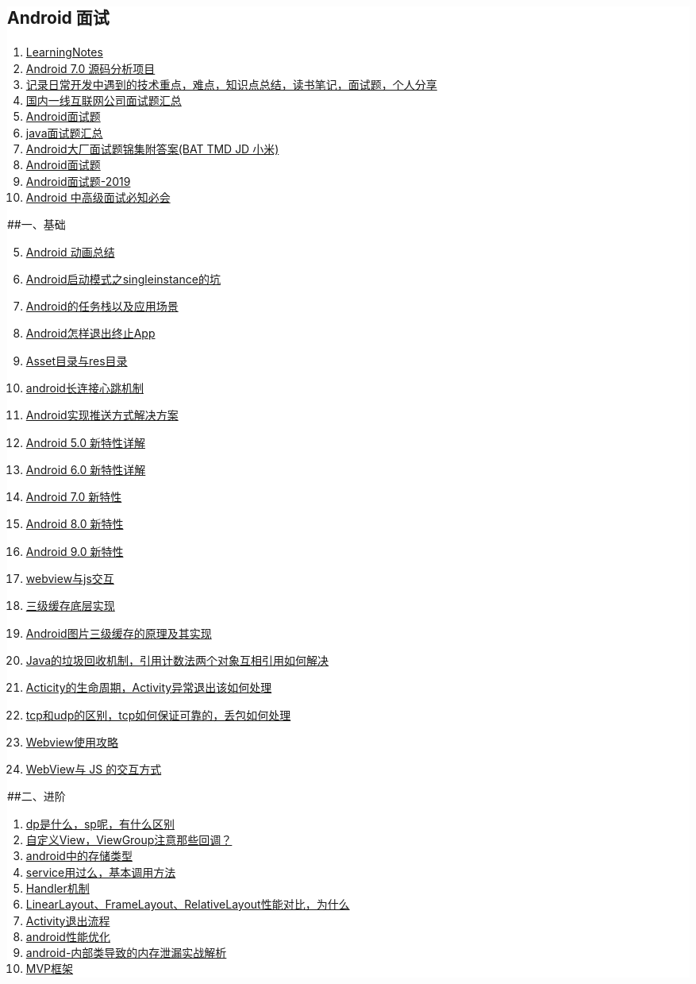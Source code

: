 






## Android 面试
1. [LearningNotes](https://github.com/francistao/LearningNotes)
2. [Android 7.0 源码分析项目](https://juejin.im/post/5a936c5a6fb9a0633229ca74?utm_source=gold_browser_extension)
3. [记录日常开发中遇到的技术重点，难点，知识点总结，读书笔记，面试题，个人分享](https://github.com/jeanboydev/Android-ReadTheFuckingSourceCode)
4. [国内一线互联网公司面试题汇总](https://github.com/AweiLoveAndroid/CommonDevKnowledge/blob/master/interview/summary.md)
5. [Android面试题](https://github.com/AweiLoveAndroid/CommonDevKnowledge/blob/master/interview/contents/Android%E9%9D%A2%E8%AF%95%E9%A2%98.md)
6. [java面试题汇总](https://github.com/AweiLoveAndroid/CommonDevKnowledge/blob/master/interview/contents/java%E9%9D%A2%E8%AF%95%E9%A2%98.md)
7. [Android大厂面试题锦集附答案(BAT TMD JD 小米) ](https://mp.weixin.qq.com/s/fz8wcE13N96SQ1MwQL-tNQ)
8. [Android面试题](https://mp.weixin.qq.com/s/zRSultic6T0XQp1EJw1p2Q)
9. [Android面试题-2019](https://juejin.im/post/5d8b9387f265da5ba12cd2f0)
10. [Android 中高级面试必知必会](https://www.jianshu.com/p/8c52922e5d1e?utm_source=desktop&amp;utm_medium=timeline)

##一、基础

5. [Android 动画总结](https://www.jianshu.com/p/420629118c10)
6. [Android启动模式之singleinstance的坑](https://blog.csdn.net/mr_jingfu/article/details/79077613)
7. [Android的任务栈以及应用场景](https://blog.csdn.net/cpcpcp123/article/details/52741023)
8. [Android怎样退出终止App](https://blog.csdn.net/johnWcheung/article/details/72861118)
9. [Asset目录与res目录](https://blog.csdn.net/rabbit_in_android/article/details/50062271)

11. [android长连接心跳机制](https://blog.csdn.net/rabbit_in_android/article/details/50119809)
12. [Android实现推送方式解决方案](http://www.cnblogs.com/hanyonglu/archive/2012/03/04/2378971.html)

15. [Android 5.0 新特性详解](https://www.jianshu.com/p/852a382192df)
16. [Android 6.0 新特性详解](https://www.jianshu.com/p/30fb0c1c88ad)
17. [Android 7.0 新特性](https://blog.csdn.net/jiabailong/article/details/52411300)
18. [Android 8.0 新特性](https://blog.csdn.net/lzllzllhl/article/details/76889957)
19. [Android 9.0 新特性](https://blog.csdn.net/GenlanFeng/article/details/79496359)

21. [webview与js交互](https://blog.csdn.net/carson_ho/article/details/64904691)
22. [三级缓存底层实现](https://blog.csdn.net/q908555281/article/details/50011677)
23. [Android图片三级缓存的原理及其实现](http://www.jb51.net/article/124410.htm)
24. [Java的垃圾回收机制，引用计数法两个对象互相引用如何解决](https://github.com/francistao/LearningNotes/blob/master/Part1/Android/Android%E5%86%85%E5%AD%98%E6%B3%84%E6%BC%8F%E6%80%BB%E7%BB%93.md)
25. [Acticity的生命周期，Activity异常退出该如何处理](https://www.jianshu.com/p/9fe02db31a8f)
26. [tcp和udp的区别，tcp如何保证可靠的，丢包如何处理](https://blog.csdn.net/xiaobangkuaipao/article/details/76793702)
27. [Webview使用攻略](https://www.jianshu.com/p/3c94ae673e2a)
28. [WebView与 JS 的交互方式](https://www.jianshu.com/p/345f4d8a5cfa)





##二、进阶
1. [dp是什么，sp呢，有什么区别](http://www.woshipm.com/pmd/176328.html)
2. [自定义View，ViewGroup注意那些回调？](http://ms.csdn.net/geek/81943)
3. [android中的存储类型](https://blog.csdn.net/amazing7/article/details/51437435)
4. [service用过么，基本调用方法](https://blog.csdn.net/baidu_26994091/article/details/51780052)
5. [Handler机制](https://www.jianshu.com/p/9e4d1fab0f36)
6. [LinearLayout、FrameLayout、RelativeLayout性能对比，为什么](https://blog.csdn.net/hejjunlin/article/details/51159419)
7. [Activity退出流程](https://www.cnblogs.com/absfree/p/5547384.html)
15. [android性能优化](https://blog.csdn.net/csdn_aiyang/article/details/74989318)
16. [android-内部类导致的内存泄漏实战解析](https://blog.csdn.net/sinat_31057219/article/details/74533647)
17. [MVP框架](http://www.jcodecraeer.com/a/anzhuokaifa/2017/1020/8625.html?1508484926)
